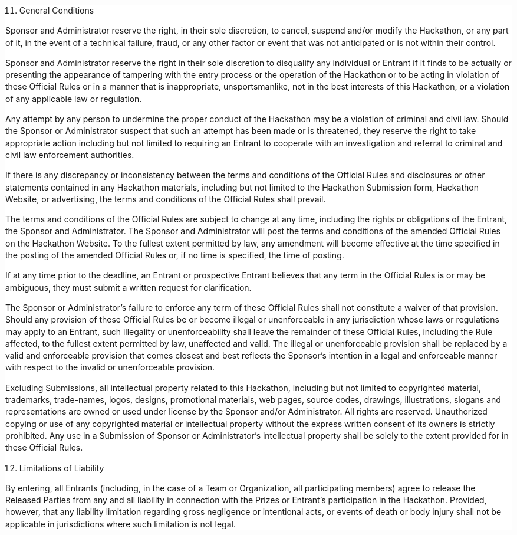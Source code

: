 11. General Conditions

Sponsor and Administrator reserve the right, in their sole discretion, to cancel, suspend and/or modify the Hackathon, or any part of it, in the event of a technical failure, fraud, or any other factor or event that was not anticipated or is not within their control.

Sponsor and Administrator reserve the right in their sole discretion to disqualify any individual or Entrant if it finds to be actually or presenting the appearance of tampering with the entry process or the operation of the Hackathon or to be acting in violation of these Official Rules or in a manner that is inappropriate, unsportsmanlike, not in the best interests of this Hackathon, or a violation of any applicable law or regulation.

Any attempt by any person to undermine the proper conduct of the Hackathon may be a violation of criminal and civil law. Should the Sponsor or Administrator suspect that such an attempt has been made or is threatened, they reserve the right to take appropriate action including but not limited to requiring an Entrant to cooperate with an investigation and referral to criminal and civil law enforcement authorities.

If there is any discrepancy or inconsistency between the terms and conditions of the Official Rules and disclosures or other statements contained in any Hackathon materials, including but not limited to the Hackathon Submission form, Hackathon Website, or advertising, the terms and conditions of the Official Rules shall prevail.

The terms and conditions of the Official Rules are subject to change at any time, including the rights or obligations of the Entrant, the Sponsor and Administrator. The Sponsor and Administrator will post the terms and conditions of the amended Official Rules on the Hackathon Website. To the fullest extent permitted by law, any amendment will become effective at the time specified in the posting of the amended Official Rules or, if no time is specified, the time of posting.

If at any time prior to the deadline, an Entrant or prospective Entrant believes that any term in the Official Rules is or may be ambiguous, they must submit a written request for clarification.

The Sponsor or Administrator’s failure to enforce any term of these Official Rules shall not constitute a waiver of that provision. Should any provision of these Official Rules be or become illegal or unenforceable in any jurisdiction whose laws or regulations may apply to an Entrant, such illegality or unenforceability shall leave the remainder of these Official Rules, including the Rule affected, to the fullest extent permitted by law, unaffected and valid. The illegal or unenforceable provision shall be replaced by a valid and enforceable provision that comes closest and best reflects the Sponsor’s intention in a legal and enforceable manner with respect to the invalid or unenforceable provision.

Excluding Submissions, all intellectual property related to this Hackathon, including but not limited to copyrighted material, trademarks, trade-names, logos, designs, promotional materials, web pages, source codes, drawings, illustrations, slogans and representations are owned or used under license by the Sponsor and/or Administrator. All rights are reserved. Unauthorized copying or use of any copyrighted material or intellectual property without the express written consent of its owners is strictly prohibited. Any use in a Submission of Sponsor or Administrator’s intellectual property shall be solely to the extent provided for in these Official Rules.

12. Limitations of Liability

By entering, all Entrants (including, in the case of a Team or Organization, all participating members) agree to release the Released Parties from any and all liability in connection with the Prizes or Entrant’s participation in the Hackathon. Provided, however, that any liability limitation regarding gross negligence or intentional acts, or events of death or body injury shall not be applicable in jurisdictions where such limitation is not legal.
